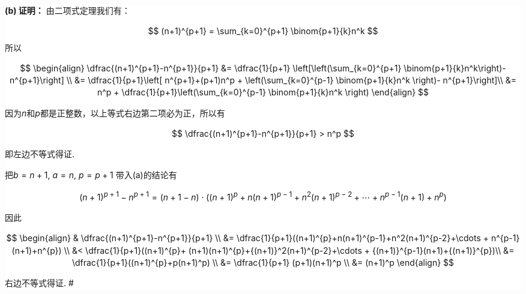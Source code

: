 


**(b) 证明：** 由二项式定理我们有：


$$
(n+1)^{p+1} = \sum_{k=0}^{p+1} \binom{p+1}{k}n^k
$$
所以


$$
\begin{align}
\dfrac{(n+1)^{p+1}-n^{p+1}}{p+1} &= \dfrac{1}{p+1} \left[\left(\sum_{k=0}^{p+1} \binom{p+1}{k}n^k\right)-n^{p+1}\right] \\
&= \dfrac{1}{p+1}\left[ n^{p+1}+(p+1)n^p + \left(\sum_{k=0}^{p-1} \binom{p+1}{k}n^k \right)- n^{p+1}\right]\\
&= n^p + \dfrac{1}{p+1}\left(\sum_{k=0}^{p-1} \binom{p+1}{k}n^k \right) 
\end{align}
$$


因为$n$和$p$都是正整数，以上等式右边第二项必为正，所以有


$$
\dfrac{(n+1)^{p+1}-n^{p+1}}{p+1} > n^p
$$


即左边不等式得证.

把$b=n+1,\ a=n,\ p=p+1$ 带入(a)的结论有


$$
(n+1)^{p+1}-n^{p+1}=(n+1-n)\cdot((n+1)^{p}+n(n+1)^{p-1}+n^2(n+1)^{p-2}+\cdots + n^{p-1}(n+1)+n^{p})
$$


因此


$$
\begin{align}
& \dfrac{(n+1)^{p+1}-n^{p+1}}{p+1} \\
&= \dfrac{1}{p+1}((n+1)^{p}+n(n+1)^{p-1}+n^2(n+1)^{p-2}+\cdots + n^{p-1}(n+1)+n^{p}) \\
&< \dfrac{1}{p+1}((n+1)^{p}+ (n+1)(n+1)^{p}+{(n+1)}^2(n+1)^{p-2}+\cdots + {(n+1)}^{p-1}(n+1)+{(n+1)}^{p})\\
&= \dfrac{1}{p+1}((n+1)^{p}+p(n+1)^p) \\
&= \dfrac{1}{p+1} (p+1)(n+1)^p \\
&= (n+1)^p
\end{align}
$$




右边不等式得证.   $\#$


